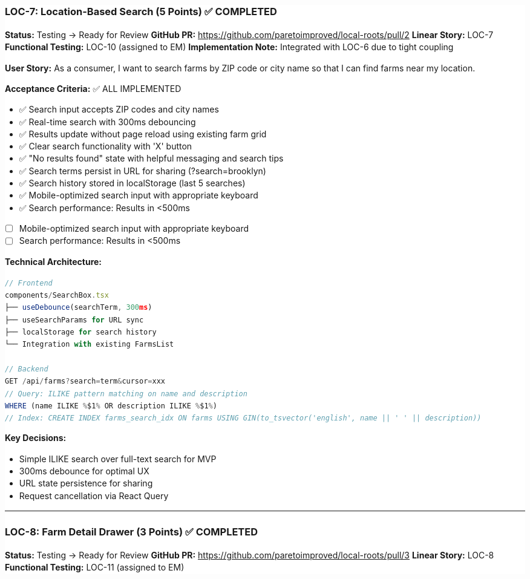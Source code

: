
### LOC-7: Location-Based Search (5 Points) ✅ COMPLETED
**Status:** Testing → Ready for Review
**GitHub PR:** https://github.com/paretoimproved/local-roots/pull/2
**Linear Story:** LOC-7
**Functional Testing:** LOC-10 (assigned to EM)
**Implementation Note:** Integrated with LOC-6 due to tight coupling

**User Story:**
As a consumer, I want to search farms by ZIP code or city name so that I can find farms near my location.

**Acceptance Criteria:** ✅ ALL IMPLEMENTED
- ✅ Search input accepts ZIP codes and city names
- ✅ Real-time search with 300ms debouncing
- ✅ Results update without page reload using existing farm grid
- ✅ Clear search functionality with 'X' button
- ✅ "No results found" state with helpful messaging and search tips
- ✅ Search terms persist in URL for sharing (?search=brooklyn)
- ✅ Search history stored in localStorage (last 5 searches)
- ✅ Mobile-optimized search input with appropriate keyboard
- ✅ Search performance: Results in <500ms
- [ ] Mobile-optimized search input with appropriate keyboard
- [ ] Search performance: Results in <500ms

**Technical Architecture:**
```typescript
// Frontend
components/SearchBox.tsx
├── useDebounce(searchTerm, 300ms)
├── useSearchParams for URL sync
├── localStorage for search history
└── Integration with existing FarmsList

// Backend  
GET /api/farms?search=term&cursor=xxx
// Query: ILIKE pattern matching on name and description
WHERE (name ILIKE %$1% OR description ILIKE %$1%)
// Index: CREATE INDEX farms_search_idx ON farms USING GIN(to_tsvector('english', name || ' ' || description))
```

**Key Decisions:**
- Simple ILIKE search over full-text search for MVP
- 300ms debounce for optimal UX
- URL state persistence for sharing
- Request cancellation via React Query

---

### LOC-8: Farm Detail Drawer (3 Points) ✅ COMPLETED
**Status:** Testing → Ready for Review
**GitHub PR:** https://github.com/paretoimproved/local-roots/pull/3
**Linear Story:** LOC-8
**Functional Testing:** LOC-11 (assigned to EM)
